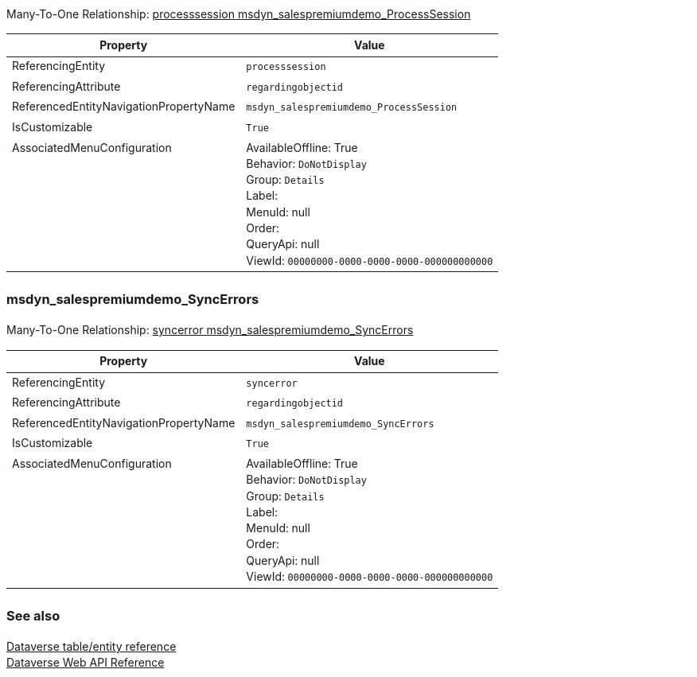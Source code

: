 Many-To-One Relationship: [processsession msdyn_salespremiumdemo_ProcessSession](processsession.md#BKMK_msdyn_salespremiumdemo_ProcessSession)

|Property|Value|
|---|---|
|ReferencingEntity|`processsession`|
|ReferencingAttribute|`regardingobjectid`|
|ReferencedEntityNavigationPropertyName|`msdyn_salespremiumdemo_ProcessSession`|
|IsCustomizable|`True`|
|AssociatedMenuConfiguration|AvailableOffline: True<br />Behavior: `DoNotDisplay`<br />Group: `Details`<br />Label: <br />MenuId: null<br />Order: <br />QueryApi: null<br />ViewId: `00000000-0000-0000-0000-000000000000`|

### <a name="BKMK_msdyn_salespremiumdemo_SyncErrors"></a> msdyn_salespremiumdemo_SyncErrors

Many-To-One Relationship: [syncerror msdyn_salespremiumdemo_SyncErrors](syncerror.md#BKMK_msdyn_salespremiumdemo_SyncErrors)

|Property|Value|
|---|---|
|ReferencingEntity|`syncerror`|
|ReferencingAttribute|`regardingobjectid`|
|ReferencedEntityNavigationPropertyName|`msdyn_salespremiumdemo_SyncErrors`|
|IsCustomizable|`True`|
|AssociatedMenuConfiguration|AvailableOffline: True<br />Behavior: `DoNotDisplay`<br />Group: `Details`<br />Label: <br />MenuId: null<br />Order: <br />QueryApi: null<br />ViewId: `00000000-0000-0000-0000-000000000000`|



### See also

[Dataverse table/entity reference](../about-entity-reference.md)  
[Dataverse Web API Reference](/power-apps/developer/data-platform/webapi/reference/about)   

